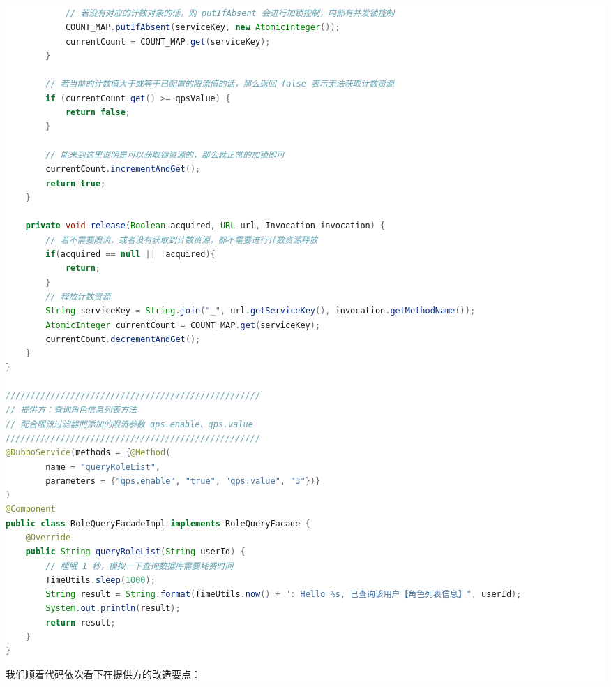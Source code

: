 ```java
            // 若没有对应的计数对象的话，则 putIfAbsent 会进行加锁控制，内部有并发锁控制
            COUNT_MAP.putIfAbsent(serviceKey, new AtomicInteger());
            currentCount = COUNT_MAP.get(serviceKey);
        }

        // 若当前的计数值大于或等于已配置的限流值的话，那么返回 false 表示无法获取计数资源
        if (currentCount.get() >= qpsValue) {
            return false;
        }

        // 能来到这里说明是可以获取锁资源的，那么就正常的加锁即可
        currentCount.incrementAndGet();
        return true;
    }

    private void release(Boolean acquired, URL url, Invocation invocation) {
        // 若不需要限流，或者没有获取到计数资源，都不需要进行计数资源释放
        if(acquired == null || !acquired){
            return;
        }
        // 释放计数资源
        String serviceKey = String.join("_", url.getServiceKey(), invocation.getMethodName());
        AtomicInteger currentCount = COUNT_MAP.get(serviceKey);
        currentCount.decrementAndGet();
    }
}

///////////////////////////////////////////////////
// 提供方：查询角色信息列表方法
// 配合限流过滤器而添加的限流参数 qps.enable、qps.value
///////////////////////////////////////////////////
@DubboService(methods = {@Method(
        name = "queryRoleList",
        parameters = {"qps.enable", "true", "qps.value", "3"})}
)
@Component
public class RoleQueryFacadeImpl implements RoleQueryFacade {
    @Override
    public String queryRoleList(String userId) {
        // 睡眠 1 秒，模拟一下查询数据库需要耗费时间
        TimeUtils.sleep(1000);
        String result = String.format(TimeUtils.now() + ": Hello %s, 已查询该用户【角色列表信息】", userId);
        System.out.println(result);
        return result;
    }
}

```

我们顺着代码依次看下在提供方的改造要点：
